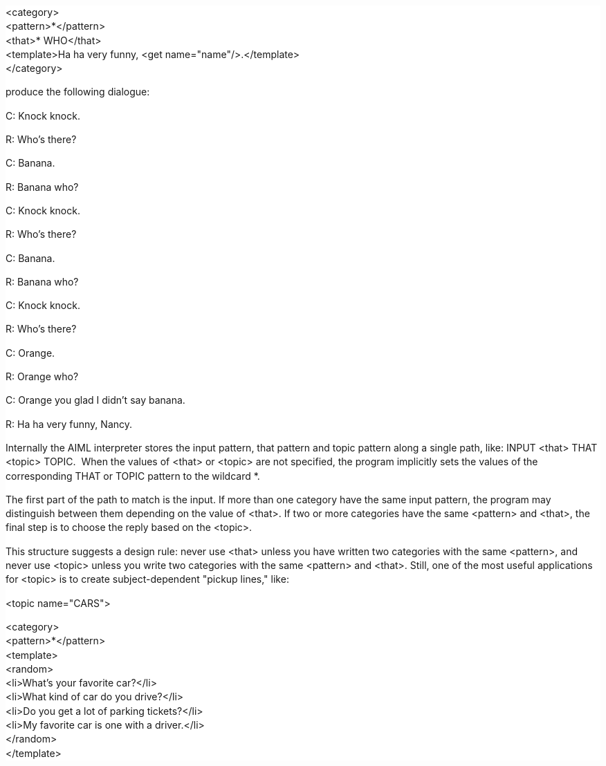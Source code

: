 &lt;category&gt;  
&lt;pattern&gt;\*&lt;/pattern&gt;  
&lt;that&gt;\* WHO&lt;/that&gt;  
&lt;template&gt;Ha ha very funny, &lt;get name="name"/&gt;.&lt;/template&gt;  
&lt;/category&gt;

produce the following dialogue:

C: Knock knock.

R: Who’s there?

C: Banana.

R: Banana who?

C: Knock knock.

R: Who’s there?

C: Banana.

R: Banana who?

C: Knock knock.

R: Who’s there?

C: Orange.

R: Orange who?

C: Orange you glad I didn’t say banana.

R: Ha ha very funny, Nancy.

Internally the AIML interpreter stores the input pattern, that pattern and topic pattern along a single path, like: INPUT &lt;that&gt; THAT &lt;topic&gt; TOPIC.  When the values of &lt;that&gt; or &lt;topic&gt; are not specified, the program implicitly sets the values of the corresponding THAT or TOPIC pattern to the wildcard \*.

The first part of the path to match is the input. If more than one category have the same input pattern, the program may distinguish between them depending on the value of &lt;that&gt;. If two or more categories have the same &lt;pattern&gt; and &lt;that&gt;, the final step is to choose the reply based on the &lt;topic&gt;.

This structure suggests a design rule: never use &lt;that&gt; unless you have written two categories with the same &lt;pattern&gt;, and never use &lt;topic&gt; unless you write two categories with the same &lt;pattern&gt; and &lt;that&gt;. Still, one of the most useful applications for &lt;topic&gt; is to create subject-dependent "pickup lines," like:

&lt;topic name="CARS"&gt;

&lt;category&gt;  
&lt;pattern&gt;\*&lt;/pattern&gt;  
&lt;template&gt;  
&lt;random&gt;  
&lt;li&gt;What’s your favorite car?&lt;/li&gt;  
&lt;li&gt;What kind of car do you drive?&lt;/li&gt;  
&lt;li&gt;Do you get a lot of parking tickets?&lt;/li&gt;  
&lt;li&gt;My favorite car is one with a driver.&lt;/li&gt;  
&lt;/random&gt;  
&lt;/template&gt;
